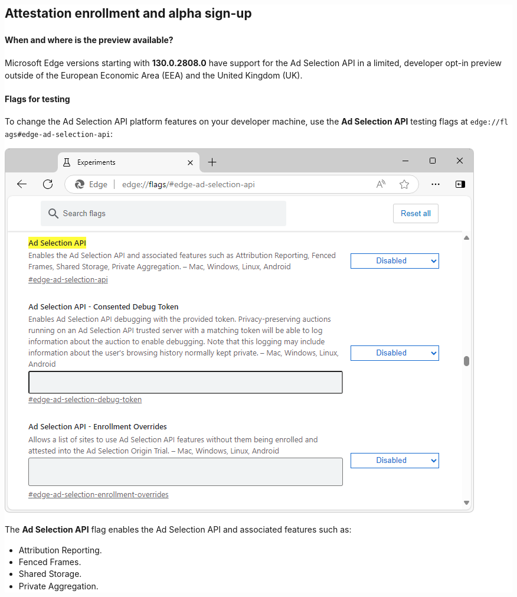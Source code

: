 

## Attestation enrollment and alpha sign-up



#### When and where is the preview available?

Microsoft Edge versions starting with **130.0.2808.0** have support for the Ad Selection API in a limited, developer opt-in preview outside of the European Economic Area (EEA) and the United Kingdom (UK).



#### Flags for testing

To change the Ad Selection API platform features on your developer machine, use the **Ad Selection API** testing flags at `edge://flags#edge-ad-selection-api`:

![The "Ad Selection API" flags](./ad-selection-api-images/flags.png)

The **Ad Selection API** flag enables the Ad Selection API and associated features such as:
* Attribution Reporting.
* Fenced Frames.
* Shared Storage.
* Private Aggregation.
